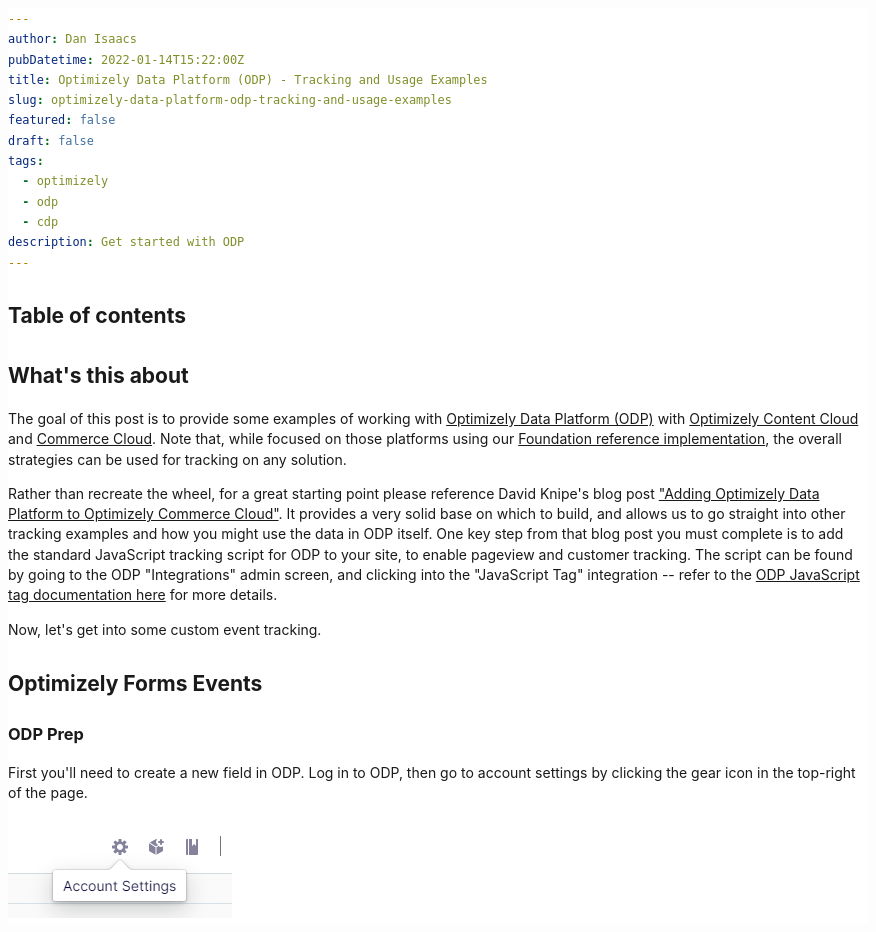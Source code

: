 ```yaml
---
author: Dan Isaacs
pubDatetime: 2022-01-14T15:22:00Z
title: Optimizely Data Platform (ODP) - Tracking and Usage Examples
slug: optimizely-data-platform-odp-tracking-and-usage-examples
featured: false
draft: false
tags:
  - optimizely
  - odp
  - cdp
description: Get started with ODP
---
```


## Table of contents

## What's this about

The goal of this post is to provide some examples of working with [Optimizely Data Platform (ODP)](https://www.optimizely.com/products/intelligence/data-platform/) with [Optimizely Content Cloud](https://www.optimizely.com/products/content/) and [Commerce Cloud](https://www.optimizely.com/products/commerce/b2c/). Note that, while focused on those platforms using our [Foundation reference implementation](https://github.com/episerver/Foundation), the overall strategies can be used for tracking on any solution.

Rather than recreate the wheel, for a great starting point please reference David Knipe's blog post ["Adding Optimizely Data Platform to Optimizely Commerce Cloud"](https://www.david-tec.com/2021/05/adding-optimizely-data-platform-to-optimizely-commerce-cloud/). It provides a very solid base on which to build, and allows us to go straight into other tracking examples and how you might use the data in ODP itself. One key step from that blog post you must complete is to add the standard JavaScript tracking script for ODP to your site, to enable pageview and customer tracking. The script can be found by going to the ODP "Integrations" admin screen, and clicking into the "JavaScript Tag" integration -- refer to the [ODP JavaScript tag documentation here](https://docs.zaius.com/hc/en-us/articles/360033327194-Install-the-Zaius-JavaScript-tag) for more details.

Now, let's get into some custom event tracking.

## Optimizely Forms Events

### ODP Prep

First you'll need to create a new field in ODP. Log in to ODP, then go to account settings by clicking the gear icon in the top-right of the page.

![Adding a field](../../assets/blog/ODP-TrackingAndUsage/adding_field-01.png)
